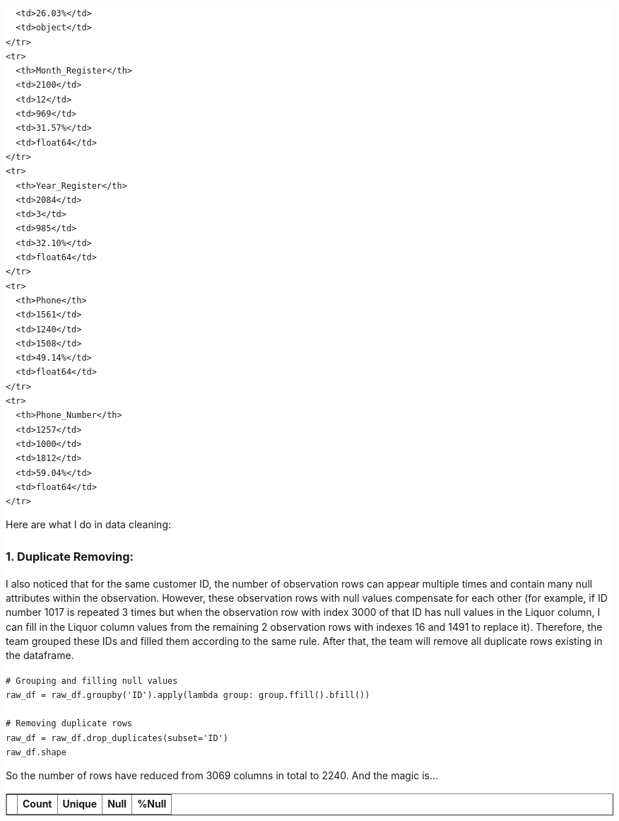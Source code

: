       <td>26.03%</td>
      <td>object</td>
    </tr>
    <tr>
      <th>Month_Register</th>
      <td>2100</td>
      <td>12</td>
      <td>969</td>
      <td>31.57%</td>
      <td>float64</td>
    </tr>
    <tr>
      <th>Year_Register</th>
      <td>2084</td>
      <td>3</td>
      <td>985</td>
      <td>32.10%</td>
      <td>float64</td>
    </tr>
    <tr>
      <th>Phone</th>
      <td>1561</td>
      <td>1240</td>
      <td>1508</td>
      <td>49.14%</td>
      <td>float64</td>
    </tr>
    <tr>
      <th>Phone_Number</th>
      <td>1257</td>
      <td>1000</td>
      <td>1812</td>
      <td>59.04%</td>
      <td>float64</td>
    </tr>
  </tbody>
</table>

Here are what I do in data cleaning:
### 1. Duplicate Removing:
I also noticed that for the same customer ID, the number of observation rows can appear multiple times and contain many null attributes within the observation. However, these observation rows with null values compensate for each other (for example, if ID number 1017 is repeated 3 times but when the observation row with index 3000 of that ID has null values in the Liquor column, I can fill in the Liquor column values from the remaining 2 observation rows with indexes 16 and 1491 to replace it). Therefore, the team grouped these IDs and filled them according to the same rule. After that, the team will remove all duplicate rows existing in the dataframe.
```
# Grouping and filling null values
raw_df = raw_df.groupby('ID').apply(lambda group: group.ffill().bfill())

# Removing duplicate rows
raw_df = raw_df.drop_duplicates(subset='ID')
raw_df.shape
```
So the number of rows have reduced from 3069 columns in total to 2240. And the magic is...
<table border="1" class="dataframe">
  <thead>
    <tr style="text-align: right;">
      <th></th>
      <th>Count</th>
      <th>Unique</th>
      <th>Null</th>
      <th>%Null</th>